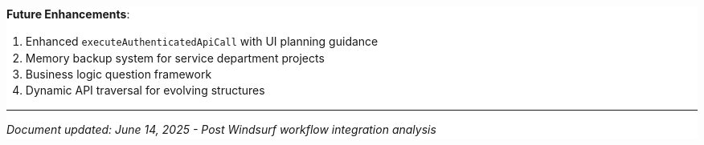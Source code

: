 **Future Enhancements**:
1. Enhanced `executeAuthenticatedApiCall` with UI planning guidance
2. Memory backup system for service department projects
3. Business logic question framework
4. Dynamic API traversal for evolving structures

---

*Document updated: June 14, 2025 - Post Windsurf workflow integration analysis*